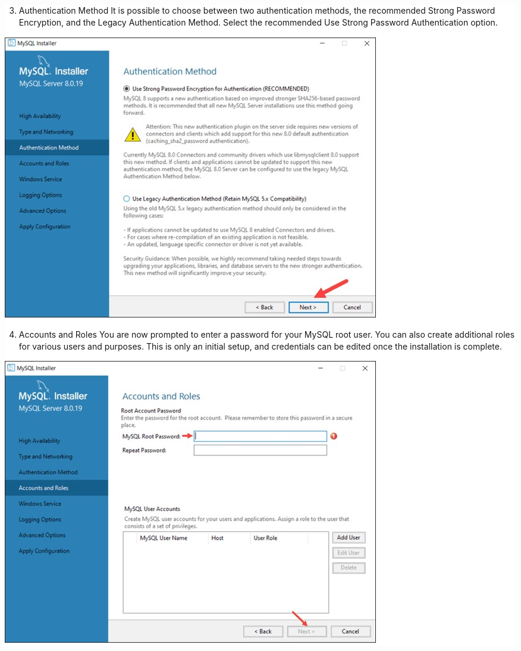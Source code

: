 3. Authentication Method
It is possible to choose between two authentication methods, the recommended Strong Password Encryption, and the Legacy Authentication Method. Select the recommended Use Strong Password Authentication option.

![alt text](Picture18.jpg)

4. Accounts and Roles
You are now prompted to enter a password for your MySQL root user. You can also create additional roles for various users and purposes.
This is only an initial setup, and credentials can be edited once the installation is complete.

![alt text](Picture19.jpg)
